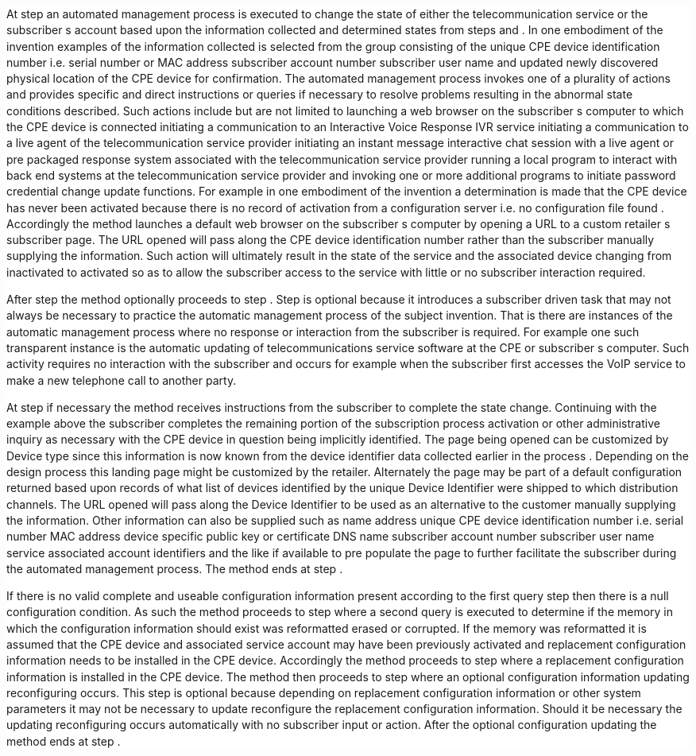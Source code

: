 At step an automated management process is executed to change the state of either the telecommunication service or the subscriber s account based upon the information collected and determined states from steps and . In one embodiment of the invention examples of the information collected is selected from the group consisting of the unique CPE device identification number i.e. serial number or MAC address subscriber account number subscriber user name and updated newly discovered physical location of the CPE device for confirmation. The automated management process invokes one of a plurality of actions and provides specific and direct instructions or queries if necessary to resolve problems resulting in the abnormal state conditions described. Such actions include but are not limited to launching a web browser on the subscriber s computer to which the CPE device is connected initiating a communication to an Interactive Voice Response IVR service initiating a communication to a live agent of the telecommunication service provider initiating an instant message interactive chat session with a live agent or pre packaged response system associated with the telecommunication service provider running a local program to interact with back end systems at the telecommunication service provider and invoking one or more additional programs to initiate password credential change update functions. For example in one embodiment of the invention a determination is made that the CPE device has never been activated because there is no record of activation from a configuration server i.e. no configuration file found . Accordingly the method launches a default web browser on the subscriber s computer by opening a URL to a custom retailer s subscriber page. The URL opened will pass along the CPE device identification number rather than the subscriber manually supplying the information. Such action will ultimately result in the state of the service and the associated device changing from inactivated to activated so as to allow the subscriber access to the service with little or no subscriber interaction required.

After step the method optionally proceeds to step . Step is optional because it introduces a subscriber driven task that may not always be necessary to practice the automatic management process of the subject invention. That is there are instances of the automatic management process where no response or interaction from the subscriber is required. For example one such transparent instance is the automatic updating of telecommunications service software at the CPE or subscriber s computer. Such activity requires no interaction with the subscriber and occurs for example when the subscriber first accesses the VoIP service to make a new telephone call to another party.

At step if necessary the method receives instructions from the subscriber to complete the state change. Continuing with the example above the subscriber completes the remaining portion of the subscription process activation or other administrative inquiry as necessary with the CPE device in question being implicitly identified. The page being opened can be customized by Device type since this information is now known from the device identifier data collected earlier in the process . Depending on the design process this landing page might be customized by the retailer. Alternately the page may be part of a default configuration returned based upon records of what list of devices identified by the unique Device Identifier were shipped to which distribution channels. The URL opened will pass along the Device Identifier to be used as an alternative to the customer manually supplying the information. Other information can also be supplied such as name address unique CPE device identification number i.e. serial number MAC address device specific public key or certificate DNS name subscriber account number subscriber user name service associated account identifiers and the like if available to pre populate the page to further facilitate the subscriber during the automated management process. The method ends at step .

If there is no valid complete and useable configuration information present according to the first query step then there is a null configuration condition. As such the method proceeds to step where a second query is executed to determine if the memory in which the configuration information should exist was reformatted erased or corrupted. If the memory was reformatted it is assumed that the CPE device and associated service account may have been previously activated and replacement configuration information needs to be installed in the CPE device. Accordingly the method proceeds to step where a replacement configuration information is installed in the CPE device. The method then proceeds to step where an optional configuration information updating reconfiguring occurs. This step is optional because depending on replacement configuration information or other system parameters it may not be necessary to update reconfigure the replacement configuration information. Should it be necessary the updating reconfiguring occurs automatically with no subscriber input or action. After the optional configuration updating the method ends at step .
